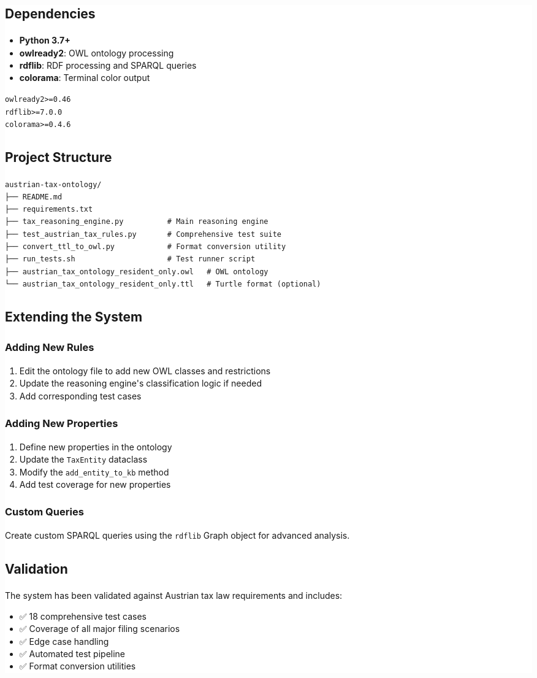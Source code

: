 ## Dependencies

- **Python 3.7+**
- **owlready2**: OWL ontology processing
- **rdflib**: RDF processing and SPARQL queries
- **colorama**: Terminal color output

```
owlready2>=0.46
rdflib>=7.0.0
colorama>=0.4.6
```

## Project Structure

```
austrian-tax-ontology/
├── README.md
├── requirements.txt
├── tax_reasoning_engine.py          # Main reasoning engine
├── test_austrian_tax_rules.py       # Comprehensive test suite
├── convert_ttl_to_owl.py            # Format conversion utility
├── run_tests.sh                     # Test runner script
├── austrian_tax_ontology_resident_only.owl   # OWL ontology
└── austrian_tax_ontology_resident_only.ttl   # Turtle format (optional)
```

## Extending the System

### Adding New Rules
1. Edit the ontology file to add new OWL classes and restrictions
2. Update the reasoning engine's classification logic if needed
3. Add corresponding test cases

### Adding New Properties
1. Define new properties in the ontology
2. Update the `TaxEntity` dataclass
3. Modify the `add_entity_to_kb` method
4. Add test coverage for new properties

### Custom Queries
Create custom SPARQL queries using the `rdflib` Graph object for advanced analysis.

## Validation

The system has been validated against Austrian tax law requirements and includes:
- ✅ 18 comprehensive test cases
- ✅ Coverage of all major filing scenarios  
- ✅ Edge case handling
- ✅ Automated test pipeline
- ✅ Format conversion utilities
